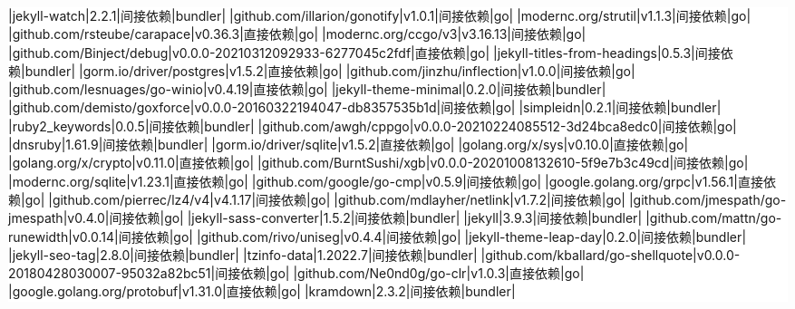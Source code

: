 |jekyll-watch|2.2.1|间接依赖|bundler|
|github.com/illarion/gonotify|v1.0.1|间接依赖|go|
|modernc.org/strutil|v1.1.3|间接依赖|go|
|github.com/rsteube/carapace|v0.36.3|直接依赖|go|
|modernc.org/ccgo/v3|v3.16.13|间接依赖|go|
|github.com/Binject/debug|v0.0.0-20210312092933-6277045c2fdf|直接依赖|go|
|jekyll-titles-from-headings|0.5.3|间接依赖|bundler|
|gorm.io/driver/postgres|v1.5.2|直接依赖|go|
|github.com/jinzhu/inflection|v1.0.0|间接依赖|go|
|github.com/lesnuages/go-winio|v0.4.19|直接依赖|go|
|jekyll-theme-minimal|0.2.0|间接依赖|bundler|
|github.com/demisto/goxforce|v0.0.0-20160322194047-db8357535b1d|间接依赖|go|
|simpleidn|0.2.1|间接依赖|bundler|
|ruby2_keywords|0.0.5|间接依赖|bundler|
|github.com/awgh/cppgo|v0.0.0-20210224085512-3d24bca8edc0|间接依赖|go|
|dnsruby|1.61.9|间接依赖|bundler|
|gorm.io/driver/sqlite|v1.5.2|直接依赖|go|
|golang.org/x/sys|v0.10.0|直接依赖|go|
|golang.org/x/crypto|v0.11.0|直接依赖|go|
|github.com/BurntSushi/xgb|v0.0.0-20201008132610-5f9e7b3c49cd|间接依赖|go|
|modernc.org/sqlite|v1.23.1|直接依赖|go|
|github.com/google/go-cmp|v0.5.9|间接依赖|go|
|google.golang.org/grpc|v1.56.1|直接依赖|go|
|github.com/pierrec/lz4/v4|v4.1.17|间接依赖|go|
|github.com/mdlayher/netlink|v1.7.2|间接依赖|go|
|github.com/jmespath/go-jmespath|v0.4.0|间接依赖|go|
|jekyll-sass-converter|1.5.2|间接依赖|bundler|
|jekyll|3.9.3|间接依赖|bundler|
|github.com/mattn/go-runewidth|v0.0.14|间接依赖|go|
|github.com/rivo/uniseg|v0.4.4|间接依赖|go|
|jekyll-theme-leap-day|0.2.0|间接依赖|bundler|
|jekyll-seo-tag|2.8.0|间接依赖|bundler|
|tzinfo-data|1.2022.7|间接依赖|bundler|
|github.com/kballard/go-shellquote|v0.0.0-20180428030007-95032a82bc51|间接依赖|go|
|github.com/Ne0nd0g/go-clr|v1.0.3|直接依赖|go|
|google.golang.org/protobuf|v1.31.0|直接依赖|go|
|kramdown|2.3.2|间接依赖|bundler|